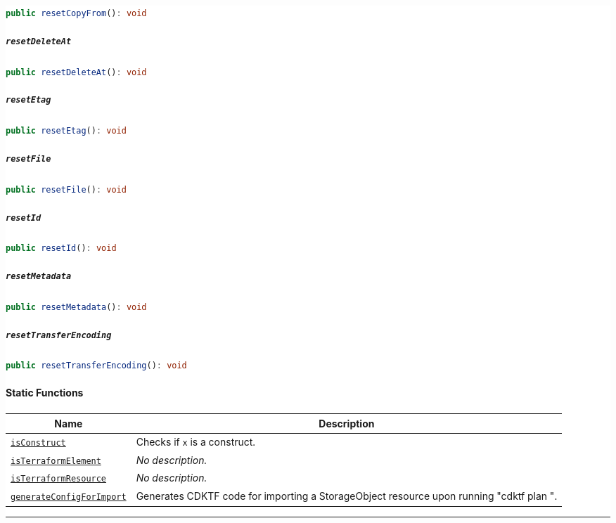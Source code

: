 ```typescript
public resetCopyFrom(): void
```

##### `resetDeleteAt` <a name="resetDeleteAt" id="@cdktf/provider-opc.storageObject.StorageObject.resetDeleteAt"></a>

```typescript
public resetDeleteAt(): void
```

##### `resetEtag` <a name="resetEtag" id="@cdktf/provider-opc.storageObject.StorageObject.resetEtag"></a>

```typescript
public resetEtag(): void
```

##### `resetFile` <a name="resetFile" id="@cdktf/provider-opc.storageObject.StorageObject.resetFile"></a>

```typescript
public resetFile(): void
```

##### `resetId` <a name="resetId" id="@cdktf/provider-opc.storageObject.StorageObject.resetId"></a>

```typescript
public resetId(): void
```

##### `resetMetadata` <a name="resetMetadata" id="@cdktf/provider-opc.storageObject.StorageObject.resetMetadata"></a>

```typescript
public resetMetadata(): void
```

##### `resetTransferEncoding` <a name="resetTransferEncoding" id="@cdktf/provider-opc.storageObject.StorageObject.resetTransferEncoding"></a>

```typescript
public resetTransferEncoding(): void
```

#### Static Functions <a name="Static Functions" id="Static Functions"></a>

| **Name** | **Description** |
| --- | --- |
| <code><a href="#@cdktf/provider-opc.storageObject.StorageObject.isConstruct">isConstruct</a></code> | Checks if `x` is a construct. |
| <code><a href="#@cdktf/provider-opc.storageObject.StorageObject.isTerraformElement">isTerraformElement</a></code> | *No description.* |
| <code><a href="#@cdktf/provider-opc.storageObject.StorageObject.isTerraformResource">isTerraformResource</a></code> | *No description.* |
| <code><a href="#@cdktf/provider-opc.storageObject.StorageObject.generateConfigForImport">generateConfigForImport</a></code> | Generates CDKTF code for importing a StorageObject resource upon running "cdktf plan <stack-name>". |

---